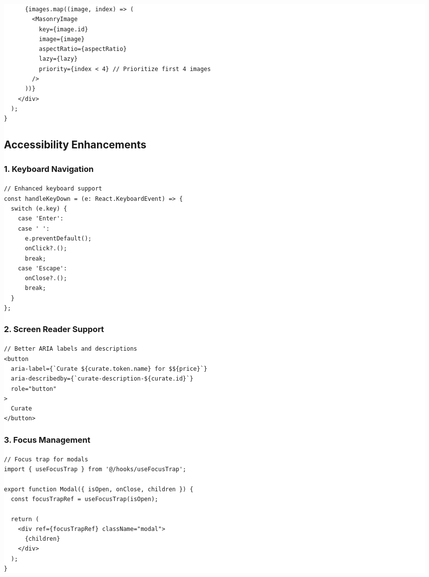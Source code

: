 ```tsx
      {images.map((image, index) => (
        <MasonryImage
          key={image.id}
          image={image}
          aspectRatio={aspectRatio}
          lazy={lazy}
          priority={index < 4} // Prioritize first 4 images
        />
      ))}
    </div>
  );
}
```

## Accessibility Enhancements

### 1. Keyboard Navigation
```tsx
// Enhanced keyboard support
const handleKeyDown = (e: React.KeyboardEvent) => {
  switch (e.key) {
    case 'Enter':
    case ' ':
      e.preventDefault();
      onClick?.();
      break;
    case 'Escape':
      onClose?.();
      break;
  }
};
```

### 2. Screen Reader Support
```tsx
// Better ARIA labels and descriptions
<button
  aria-label={`Curate ${curate.token.name} for $${price}`}
  aria-describedby={`curate-description-${curate.id}`}
  role="button"
>
  Curate
</button>
```

### 3. Focus Management
```tsx
// Focus trap for modals
import { useFocusTrap } from '@/hooks/useFocusTrap';

export function Modal({ isOpen, onClose, children }) {
  const focusTrapRef = useFocusTrap(isOpen);
  
  return (
    <div ref={focusTrapRef} className="modal">
      {children}
    </div>
  );
}
```
